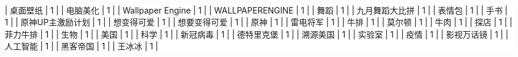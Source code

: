 | 桌面壁纸 | 1 |
| 电脑美化 | 1 |
| Wallpaper Engine | 1 |
| WALLPAPERENGINE | 1 |
| 舞蹈 | 1 |
| 九月舞蹈大比拼 | 1 |
| 表情包 | 1 |
| 手书 | 1 |
| 原神UP主激励计划 | 1 |
| 想变得可爱 | 1 |
| 想要变得可爱 | 1 |
| 原神 | 1 |
| 雷电将军 | 1 |
| 牛排 | 1 |
| 莫尔顿 | 1 |
| 牛肉 | 1 |
| 探店 | 1 |
| 菲力牛排 | 1 |
| 生物 | 1 |
| 美国 | 1 |
| 科学 | 1 |
| 新冠病毒 | 1 |
| 德特里克堡 | 1 |
| 溯源美国 | 1 |
| 实验室 | 1 |
| 疫情 | 1 |
| 影视万话镜 | 1 |
| 人工智能 | 1 |
| 黑客帝国 | 1 |
| 王冰冰 | 1 |
